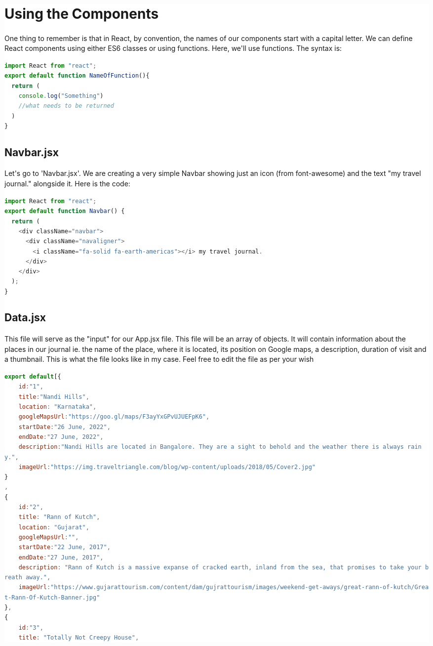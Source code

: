 # Using the Components
One thing to remember is that in React, by convention, the names of our components start with a capital letter. We can define React components using either ES6 classes or using functions. Here, we'll use functions. The syntax is:
```JavaScript
import React from "react";
export default function NameOfFunction(){
  return (
    console.log("Something")
    //what needs to be returned
  )
}
```
## Navbar.jsx
Let's go to 'Navbar.jsx'. We are creating a very simple Navbar showing just an icon (from font-awesome) and the text "my travel journal." alongside it. Here is the code:
```javascript
import React from "react";
export default function Navbar() {
  return (
    <div className="navbar">
      <div className="navaligner">
        <i className="fa-solid fa-earth-americas"></i> my travel journal.
      </div>
    </div>
  );
}
```
## Data.jsx
This file will serve as the "input" for our App.jsx file. This file will be an array of objects. It will contain information about the places in our journal ie. the name of the place, where it is located, its position on Google maps, a description, duration of visit and a thumbnail. This is what the file looks like in my case. Feel free to edit the file as per your wish
```javascript
export default[{
    id:"1",
    title:"Nandi Hills",
    location: "Karnataka",
    googleMapsUrl:"https://goo.gl/maps/F3ayYxGPvUJUEFpK6",
    startDate:"26 June, 2022",
    endDate:"27 June, 2022",
    description:"Nandi Hills are located in Bangalore. They are a sight to behold and the weather there is always rainy.",
    imageUrl:"https://img.traveltriangle.com/blog/wp-content/uploads/2018/05/Cover2.jpg"    
}
,
{
    id:"2",
    title: "Rann of Kutch",
    location: "Gujarat",
    googleMapsUrl:"",
    startDate:"22 June, 2017",
    endDate:"27 June, 2017",
    description: "Rann of Kutch is a massive expanse of cracked earth, inland from the sea, that promises to take your breath away.",
    imageUrl:"https://www.gujarattourism.com/content/dam/gujrattourism/images/weekend-get-aways/great-rann-of-kutch/Great-Rann-Of-Kutch-Banner.jpg"
},
{
    id:"3",
    title: "Totally Not Creepy House",
```